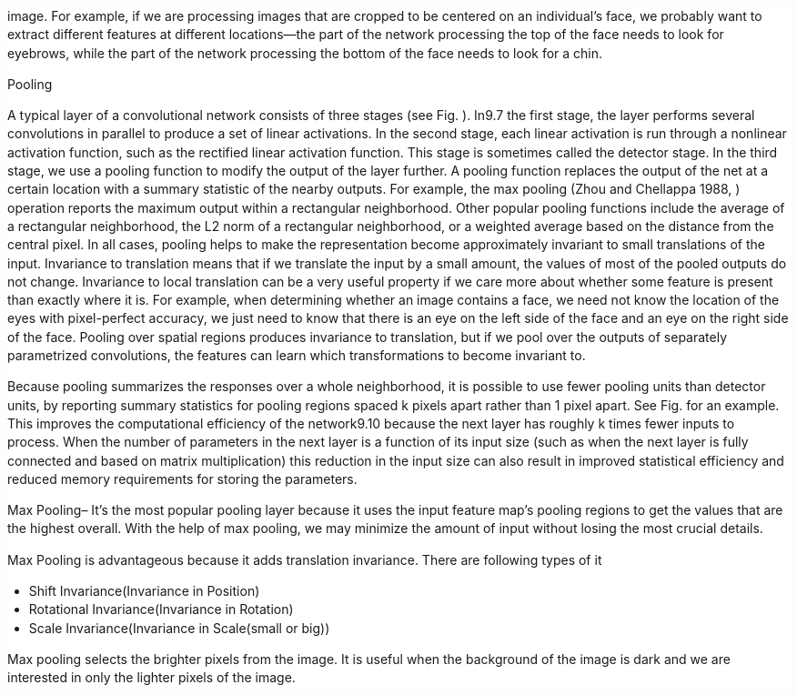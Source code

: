 image. For example, if we are processing images that are cropped to be centered
on an individual’s face, we probably want to extract different features at different
locations—the part of the network processing the top of the face needs to look for
eyebrows, while the part of the network processing the bottom of the face needs to
look for a chin.

Pooling

A typical layer of a convolutional network consists of three stages (see Fig. ). In9.7
the first stage, the layer performs several convolutions in parallel to produce a set
of linear activations. In the second stage, each linear activation is run through a
nonlinear activation function, such as the rectified linear activation function. This
stage is sometimes called the detector stage. In the third stage, we use a pooling
function to modify the output of the layer further.
A pooling function replaces the output of the net at a certain location with
a summary statistic of the nearby outputs. For example, the max pooling (Zhou
and Chellappa 1988, ) operation reports the maximum output within a rectangular
neighborhood. Other popular pooling functions include the average of a rectangular
neighborhood, the L2 norm of a rectangular neighborhood, or a weighted average
based on the distance from the central pixel.
In all cases, pooling helps to make the representation become approximately
invariant to small translations of the input. Invariance to translation means that if
we translate the input by a small amount, the values of most of the pooled outputs
do not change.
Invariance to local translation can be a very useful property if we care more about
whether some feature is present than exactly where it is. For example,
when determining whether an image contains a face, we need not know the location
of the eyes with pixel-perfect accuracy, we just need to know that there is an eye on
the left side of the face and an eye on the right side of the face.
Pooling over spatial regions produces invariance to translation, but if we pool
over the outputs of separately parametrized convolutions, the features can learn
which transformations to become invariant to.

Because pooling summarizes the responses over a whole neighborhood, it is
possible to use fewer pooling units than detector units, by reporting summary
statistics for pooling regions spaced k pixels apart rather than 1 pixel apart. See
Fig. for an example. This improves the computational efficiency of the network9.10
because the next layer has roughly k times fewer inputs to process. When the
number of parameters in the next layer is a function of its input size (such as
when the next layer is fully connected and based on matrix multiplication) this
reduction in the input size can also result in improved statistical efficiency and
reduced memory requirements for storing the parameters.

Max Pooling– It’s the most popular pooling layer because it uses the input feature map’s pooling regions to get the values that are the highest overall. With the help of max pooling, we may minimize the amount of input without losing the most crucial details.

Max Pooling is advantageous because it adds translation invariance. There are following types of it
- Shift Invariance(Invariance in Position)
- Rotational Invariance(Invariance in Rotation)
- Scale Invariance(Invariance in Scale(small or big))

Max pooling selects the brighter pixels from the image. It is useful when the background of the image is dark and we are interested in only the lighter pixels of the image.
